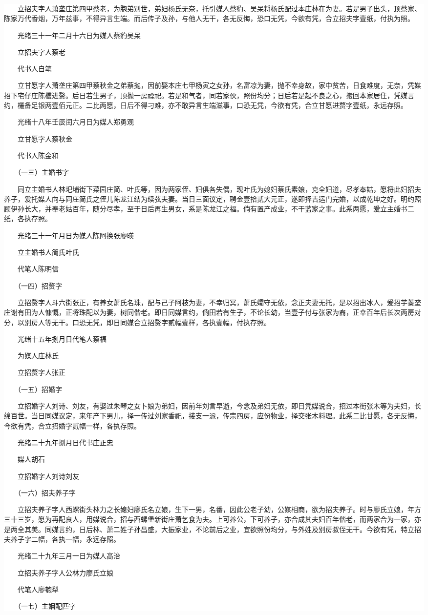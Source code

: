 
　　立招夫字人萧垄庄第四甲蔡老，为胞弟别世，弟妇杨氏无奈，托引媒人蔡豹、吴呆将杨氏配过本庄林在为妻。若是男子出头，顶蔡家、陈家万代香烟，万年兹事，不得异言生端。而后传子及孙，与他人无干，各无反悔，恐口无凭，今欲有凭，合立招夫字壹纸，付执为照。

　　光绪三十一年二月十六日为媒人蔡豹吴呆

　　立招夫字人蔡老

　　代书人自笔

　　立甘愿字人萧垄庄第四甲蔡秋金之弟蔡抛，因前娶本庄七甲杨寅之女孙，名富凉为妻，抛不幸身故，家中贫苦，日食难度，无奈，凭媒招下宅仔庄陈欉进赘。后日若生男子，顶抛一房禋祀。若是和气者，同若家伙，照份均分；日后若是起不良之心，搬回本家居住，凭媒言约，欉备足银两壹佰元正。二比两愿，日后不得刁难，亦不敢异言生端滋事，口恐无凭，今欲有凭，合立甘愿进赘字壹纸，永远存照。

　　光绪十八年壬辰闰六月日为媒人郑勇观

　　立甘愿字人蔡秋金

　　代书人陈金和

　　（一三）主婚书字

　　同立主婚书人林圯埔街下菜园庄简、叶氏等，因为两家侄、妇俱各失偶，现叶氏为媳妇蔡氏素娘，克全妇道，尽孝奉姑，愿将此妇招夫养子，爰托媒人向与同庄简氏之侄儿陈龙江结为续弦夫妻。当日三面议定，聘金壹拾贰大元正，遂即择吉运门完婚，以成乾坤之好。明约照顾伊孙长大，并奉老姑百年，随分尽孝，至于日后再生男女，系是陈龙江之福。倘有置产成业，不干蓝家之事。此系两愿，爰立主婚书二纸，各执存照。

　　光绪三十一年月日为媒人陈阿换张廖暎

　　立主婚书人简氏叶氏

　　代笔人陈明信

　　（一四）招赘字

　　立招赘字人斗六街张正，有养女萧氏名珠，配与己子阿枝为妻，不幸归冥，萧氏孀守无依，念正夫妻无托，是以招出冰人，爰招芋蓁垄庄谢有田为人慷慨，正将珠配以为妻，树同偕老。即日同媒言约，倘田若有生子，不论长幼，当壹子付与张家为裔，正幸百年后长次两房对分，以别房人等无干。口恐无凭，即日同媒合立招赘字贰幅壹样，各执壹幅，付执存照。

　　光绪十五年捌月日代笔人蔡福

　　为媒人庄林氏

　　立招赘字人张正

　　（一五）招婚字

　　立招婚字人刘诗、刘友，有娶过朱琴之女卜娘为弟妇，因前年刘言早逝，今念及弟妇无依，即日凭媒说合，招过本街张木等为夫妇，长绵百世。当日同媒议定，来年产下男儿，择一传过刘家香祀，接支一派，传宗四房，应份物业，择交张木料理。此系二比甘愿，各无反悔，今欲有凭，合立招婚字贰幅一样，各执存照。

　　光绪二十九年捌月日代书庄正忠

　　媒人胡石

　　立招婚字人刘诗刘友

　　（一六）招夫养子字

　　立招夫养子字人西螺街头林力之长媳妇廖氏名立娘，生下一男，名番，因此公老子幼，公媒相商，欲为招夫养子。时与廖氏立娘，年方三十三岁，愿为再配良人，用媒说合，招与西螺堡新街庄萧乞食为夫。上可养公，下可养子，亦合成其夫妇百年偕老，而两家合为一家，亦是两全其美。同媒言约，日后林、萧二姓子孙昌盛，大振家业，不论前后之业，宜欲照份均分，与外姓及别房叔侄无干。今欲有凭，特立招夫养子字二幅，各执一幅，永远存照。

　　光绪二十九年三月一日为媒人高治

　　立招夫养子字人公林力廖氏立娘

　　代笔人廖匏犁

　　（一七）主姻配匹字
